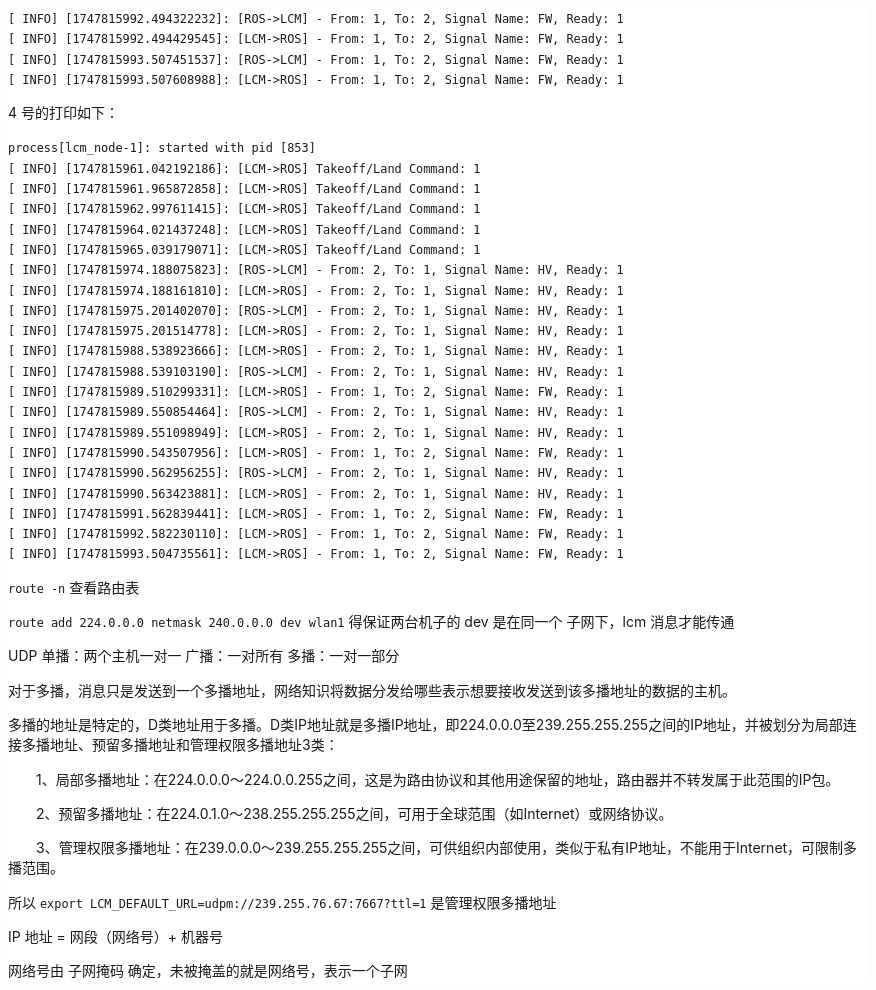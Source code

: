 ```
[ INFO] [1747815992.494322232]: [ROS->LCM] - From: 1, To: 2, Signal Name: FW, Ready: 1
[ INFO] [1747815992.494429545]: [LCM->ROS] - From: 1, To: 2, Signal Name: FW, Ready: 1
[ INFO] [1747815993.507451537]: [ROS->LCM] - From: 1, To: 2, Signal Name: FW, Ready: 1
[ INFO] [1747815993.507608988]: [LCM->ROS] - From: 1, To: 2, Signal Name: FW, Ready: 1
```

4 号的打印如下：
```
process[lcm_node-1]: started with pid [853]
[ INFO] [1747815961.042192186]: [LCM->ROS] Takeoff/Land Command: 1
[ INFO] [1747815961.965872858]: [LCM->ROS] Takeoff/Land Command: 1
[ INFO] [1747815962.997611415]: [LCM->ROS] Takeoff/Land Command: 1
[ INFO] [1747815964.021437248]: [LCM->ROS] Takeoff/Land Command: 1
[ INFO] [1747815965.039179071]: [LCM->ROS] Takeoff/Land Command: 1
[ INFO] [1747815974.188075823]: [ROS->LCM] - From: 2, To: 1, Signal Name: HV, Ready: 1
[ INFO] [1747815974.188161810]: [LCM->ROS] - From: 2, To: 1, Signal Name: HV, Ready: 1
[ INFO] [1747815975.201402070]: [ROS->LCM] - From: 2, To: 1, Signal Name: HV, Ready: 1
[ INFO] [1747815975.201514778]: [LCM->ROS] - From: 2, To: 1, Signal Name: HV, Ready: 1
[ INFO] [1747815988.538923666]: [LCM->ROS] - From: 2, To: 1, Signal Name: HV, Ready: 1
[ INFO] [1747815988.539103190]: [ROS->LCM] - From: 2, To: 1, Signal Name: HV, Ready: 1
[ INFO] [1747815989.510299331]: [LCM->ROS] - From: 1, To: 2, Signal Name: FW, Ready: 1
[ INFO] [1747815989.550854464]: [ROS->LCM] - From: 2, To: 1, Signal Name: HV, Ready: 1
[ INFO] [1747815989.551098949]: [LCM->ROS] - From: 2, To: 1, Signal Name: HV, Ready: 1
[ INFO] [1747815990.543507956]: [LCM->ROS] - From: 1, To: 2, Signal Name: FW, Ready: 1
[ INFO] [1747815990.562956255]: [ROS->LCM] - From: 2, To: 1, Signal Name: HV, Ready: 1
[ INFO] [1747815990.563423881]: [LCM->ROS] - From: 2, To: 1, Signal Name: HV, Ready: 1
[ INFO] [1747815991.562839441]: [LCM->ROS] - From: 1, To: 2, Signal Name: FW, Ready: 1
[ INFO] [1747815992.582230110]: [LCM->ROS] - From: 1, To: 2, Signal Name: FW, Ready: 1
[ INFO] [1747815993.504735561]: [LCM->ROS] - From: 1, To: 2, Signal Name: FW, Ready: 1
```

`route -n` 查看路由表

`route add 224.0.0.0 netmask 240.0.0.0 dev wlan1` 得保证两台机子的 dev 是在同一个 子网下，lcm 消息才能传通


UDP 单播：两个主机一对一
广播：一对所有
多播：一对一部分

对于多播，消息只是发送到一个多播地址，网络知识将数据分发给哪些表示想要接收发送到该多播地址的数据的主机。


多播的地址是特定的，D类地址用于多播。D类IP地址就是多播IP地址，即224.0.0.0至239.255.255.255之间的IP地址，并被划分为局部连接多播地址、预留多播地址和管理权限多播地址3类：

　　1、局部多播地址：在224.0.0.0～224.0.0.255之间，这是为路由协议和其他用途保留的地址，路由器并不转发属于此范围的IP包。

　　2、预留多播地址：在224.0.1.0～238.255.255.255之间，可用于全球范围（如Internet）或网络协议。

　　3、管理权限多播地址：在239.0.0.0～239.255.255.255之间，可供组织内部使用，类似于私有IP地址，不能用于Internet，可限制多播范围。

所以 `export LCM_DEFAULT_URL=udpm://239.255.76.67:7667?ttl=1` 是管理权限多播地址


IP 地址 = 网段（网络号）+ 机器号

网络号由 子网掩码 确定，未被掩盖的就是网络号，表示一个子网
